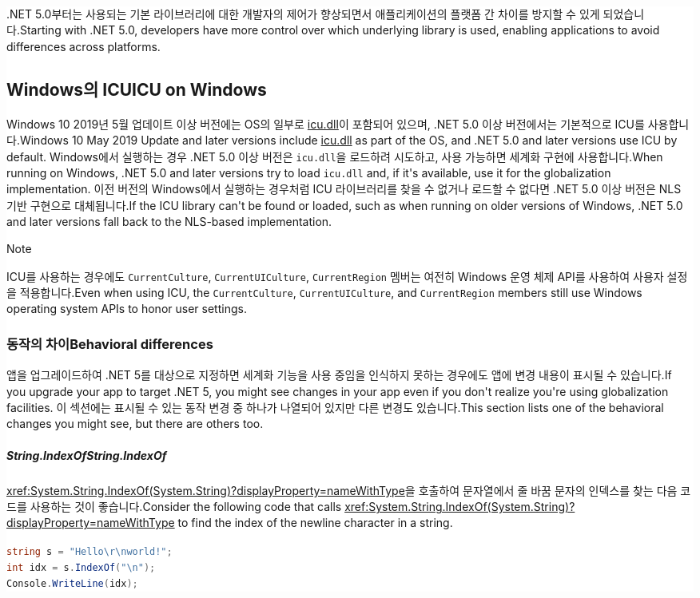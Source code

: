 <span data-ttu-id="83445-114">.NET 5.0부터는 사용되는 기본 라이브러리에 대한 개발자의 제어가 향상되면서 애플리케이션의 플랫폼 간 차이를 방지할 수 있게 되었습니다.</span><span class="sxs-lookup"><span data-stu-id="83445-114">Starting with .NET 5.0, developers have more control over which underlying library is used, enabling applications to avoid differences across platforms.</span></span>

## <a name="icu-on-windows"></a><span data-ttu-id="83445-115">Windows의 ICU</span><span class="sxs-lookup"><span data-stu-id="83445-115">ICU on Windows</span></span>

<span data-ttu-id="83445-116">Windows 10 2019년 5월 업데이트 이상 버전에는 OS의 일부로 [icu.dll](/windows/win32/intl/international-components-for-unicode--icu-)이 포함되어 있으며, .NET 5.0 이상 버전에서는 기본적으로 ICU를 사용합니다.</span><span class="sxs-lookup"><span data-stu-id="83445-116">Windows 10 May 2019 Update and later versions include [icu.dll](/windows/win32/intl/international-components-for-unicode--icu-) as part of the OS, and .NET 5.0 and later versions use ICU by default.</span></span> <span data-ttu-id="83445-117">Windows에서 실행하는 경우 .NET 5.0 이상 버전은 `icu.dll`을 로드하려 시도하고, 사용 가능하면 세계화 구현에 사용합니다.</span><span class="sxs-lookup"><span data-stu-id="83445-117">When running on Windows, .NET 5.0 and later versions try to load `icu.dll` and, if it's available, use it for the globalization implementation.</span></span> <span data-ttu-id="83445-118">이전 버전의 Windows에서 실행하는 경우처럼 ICU 라이브러리를 찾을 수 없거나 로드할 수 없다면 .NET 5.0 이상 버전은 NLS 기반 구현으로 대체됩니다.</span><span class="sxs-lookup"><span data-stu-id="83445-118">If the ICU library can't be found or loaded, such as when running on older versions of Windows, .NET 5.0 and later versions fall back to the NLS-based implementation.</span></span>

> [!NOTE]
> <span data-ttu-id="83445-119">ICU를 사용하는 경우에도 `CurrentCulture`, `CurrentUICulture`, `CurrentRegion` 멤버는 여전히 Windows 운영 체제 API를 사용하여 사용자 설정을 적용합니다.</span><span class="sxs-lookup"><span data-stu-id="83445-119">Even when using ICU, the `CurrentCulture`, `CurrentUICulture`, and `CurrentRegion` members still use Windows operating system APIs to honor user settings.</span></span>

### <a name="behavioral-differences"></a><span data-ttu-id="83445-120">동작의 차이</span><span class="sxs-lookup"><span data-stu-id="83445-120">Behavioral differences</span></span>

<span data-ttu-id="83445-121">앱을 업그레이드하여 .NET 5를 대상으로 지정하면 세계화 기능을 사용 중임을 인식하지 못하는 경우에도 앱에 변경 내용이 표시될 수 있습니다.</span><span class="sxs-lookup"><span data-stu-id="83445-121">If you upgrade your app to target .NET 5, you might see changes in your app even if you don't realize you're using globalization facilities.</span></span> <span data-ttu-id="83445-122">이 섹션에는 표시될 수 있는 동작 변경 중 하나가 나열되어 있지만 다른 변경도 있습니다.</span><span class="sxs-lookup"><span data-stu-id="83445-122">This section lists one of the behavioral changes you might see, but there are others too.</span></span>

##### <a name="stringindexof"></a><span data-ttu-id="83445-123">String.IndexOf</span><span class="sxs-lookup"><span data-stu-id="83445-123">String.IndexOf</span></span>

<span data-ttu-id="83445-124"><xref:System.String.IndexOf(System.String)?displayProperty=nameWithType>을 호출하여 문자열에서 줄 바꿈 문자의 인덱스를 찾는 다음 코드를 사용하는 것이 좋습니다.</span><span class="sxs-lookup"><span data-stu-id="83445-124">Consider the following code that calls <xref:System.String.IndexOf(System.String)?displayProperty=nameWithType> to find the index of the newline character in a string.</span></span>

```csharp
string s = "Hello\r\nworld!";
int idx = s.IndexOf("\n");
Console.WriteLine(idx);
```

